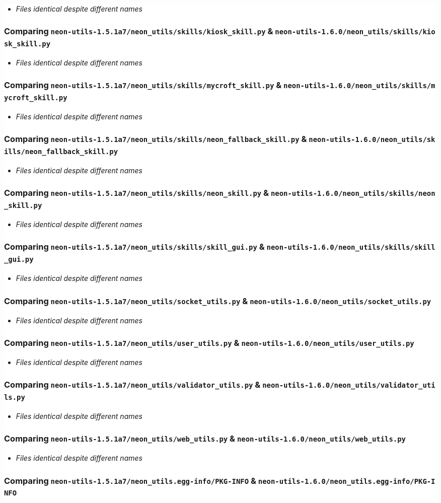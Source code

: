  * *Files identical despite different names*

### Comparing `neon-utils-1.5.1a7/neon_utils/skills/kiosk_skill.py` & `neon-utils-1.6.0/neon_utils/skills/kiosk_skill.py`

 * *Files identical despite different names*

### Comparing `neon-utils-1.5.1a7/neon_utils/skills/mycroft_skill.py` & `neon-utils-1.6.0/neon_utils/skills/mycroft_skill.py`

 * *Files identical despite different names*

### Comparing `neon-utils-1.5.1a7/neon_utils/skills/neon_fallback_skill.py` & `neon-utils-1.6.0/neon_utils/skills/neon_fallback_skill.py`

 * *Files identical despite different names*

### Comparing `neon-utils-1.5.1a7/neon_utils/skills/neon_skill.py` & `neon-utils-1.6.0/neon_utils/skills/neon_skill.py`

 * *Files identical despite different names*

### Comparing `neon-utils-1.5.1a7/neon_utils/skills/skill_gui.py` & `neon-utils-1.6.0/neon_utils/skills/skill_gui.py`

 * *Files identical despite different names*

### Comparing `neon-utils-1.5.1a7/neon_utils/socket_utils.py` & `neon-utils-1.6.0/neon_utils/socket_utils.py`

 * *Files identical despite different names*

### Comparing `neon-utils-1.5.1a7/neon_utils/user_utils.py` & `neon-utils-1.6.0/neon_utils/user_utils.py`

 * *Files identical despite different names*

### Comparing `neon-utils-1.5.1a7/neon_utils/validator_utils.py` & `neon-utils-1.6.0/neon_utils/validator_utils.py`

 * *Files identical despite different names*

### Comparing `neon-utils-1.5.1a7/neon_utils/web_utils.py` & `neon-utils-1.6.0/neon_utils/web_utils.py`

 * *Files identical despite different names*

### Comparing `neon-utils-1.5.1a7/neon_utils.egg-info/PKG-INFO` & `neon-utils-1.6.0/neon_utils.egg-info/PKG-INFO`
